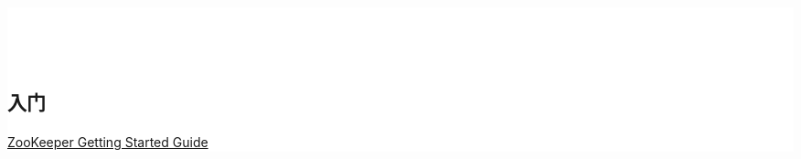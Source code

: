 


<br/>
<br/>
<br/>




## 入门

[ZooKeeper Getting Started Guide](https://zookeeper.apache.org/doc/r3.5.4-beta/zookeeperStarted.html)
















































